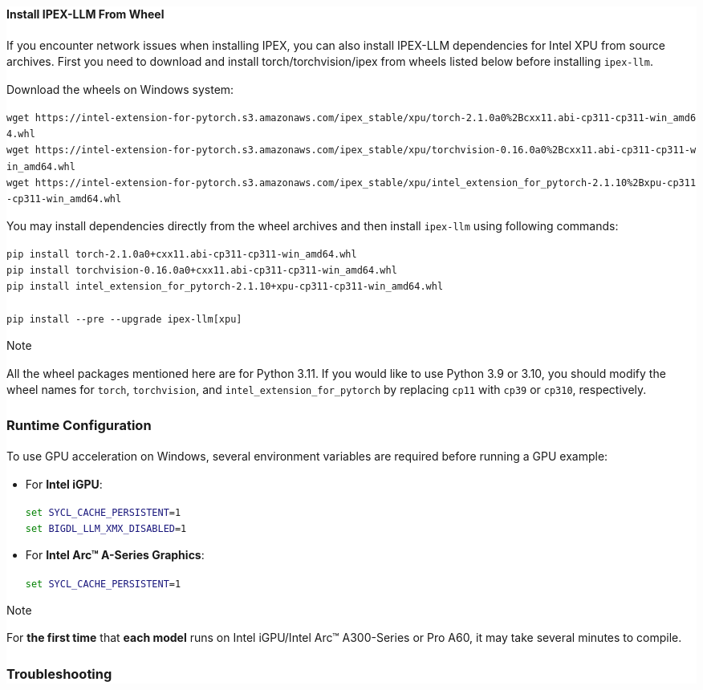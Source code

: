 #### Install IPEX-LLM From Wheel

If you encounter network issues when installing IPEX, you can also install IPEX-LLM dependencies for Intel XPU from source archives. First you need to download and install torch/torchvision/ipex from wheels listed below before installing `ipex-llm`.

Download the wheels on Windows system:

```
wget https://intel-extension-for-pytorch.s3.amazonaws.com/ipex_stable/xpu/torch-2.1.0a0%2Bcxx11.abi-cp311-cp311-win_amd64.whl
wget https://intel-extension-for-pytorch.s3.amazonaws.com/ipex_stable/xpu/torchvision-0.16.0a0%2Bcxx11.abi-cp311-cp311-win_amd64.whl
wget https://intel-extension-for-pytorch.s3.amazonaws.com/ipex_stable/xpu/intel_extension_for_pytorch-2.1.10%2Bxpu-cp311-cp311-win_amd64.whl
```

You may install dependencies directly from the wheel archives and then install `ipex-llm` using following commands:

```
pip install torch-2.1.0a0+cxx11.abi-cp311-cp311-win_amd64.whl
pip install torchvision-0.16.0a0+cxx11.abi-cp311-cp311-win_amd64.whl
pip install intel_extension_for_pytorch-2.1.10+xpu-cp311-cp311-win_amd64.whl

pip install --pre --upgrade ipex-llm[xpu]
```

> [!NOTE]
> All the wheel packages mentioned here are for Python 3.11. If you would like to use Python 3.9 or 3.10, you should modify the wheel names for ``torch``, ``torchvision``, and ``intel_extension_for_pytorch`` by replacing ``cp11`` with ``cp39`` or ``cp310``, respectively.


### Runtime Configuration

To use GPU acceleration on Windows, several environment variables are required before running a GPU example:



- For **Intel iGPU**:
   ```cmd
   set SYCL_CACHE_PERSISTENT=1
   set BIGDL_LLM_XMX_DISABLED=1
   ```

- For **Intel Arc™ A-Series Graphics**:
   ```cmd
   set SYCL_CACHE_PERSISTENT=1
   ```

> [!NOTE]
> For **the first time** that **each model** runs on Intel iGPU/Intel Arc™ A300-Series or Pro A60, it may take several minutes to compile.


### Troubleshooting
